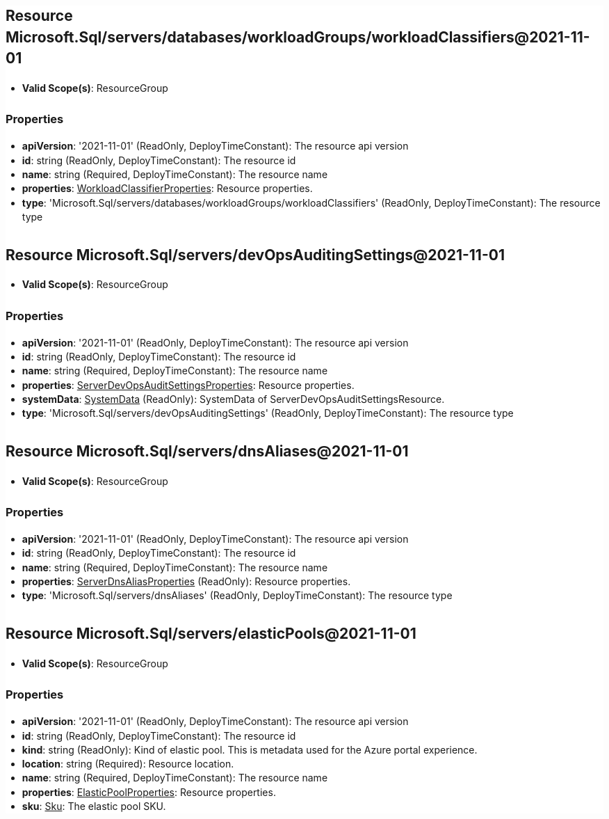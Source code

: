 ## Resource Microsoft.Sql/servers/databases/workloadGroups/workloadClassifiers@2021-11-01
* **Valid Scope(s)**: ResourceGroup
### Properties
* **apiVersion**: '2021-11-01' (ReadOnly, DeployTimeConstant): The resource api version
* **id**: string (ReadOnly, DeployTimeConstant): The resource id
* **name**: string (Required, DeployTimeConstant): The resource name
* **properties**: [WorkloadClassifierProperties](#workloadclassifierproperties): Resource properties.
* **type**: 'Microsoft.Sql/servers/databases/workloadGroups/workloadClassifiers' (ReadOnly, DeployTimeConstant): The resource type

## Resource Microsoft.Sql/servers/devOpsAuditingSettings@2021-11-01
* **Valid Scope(s)**: ResourceGroup
### Properties
* **apiVersion**: '2021-11-01' (ReadOnly, DeployTimeConstant): The resource api version
* **id**: string (ReadOnly, DeployTimeConstant): The resource id
* **name**: string (Required, DeployTimeConstant): The resource name
* **properties**: [ServerDevOpsAuditSettingsProperties](#serverdevopsauditsettingsproperties): Resource properties.
* **systemData**: [SystemData](#systemdata) (ReadOnly): SystemData of ServerDevOpsAuditSettingsResource.
* **type**: 'Microsoft.Sql/servers/devOpsAuditingSettings' (ReadOnly, DeployTimeConstant): The resource type

## Resource Microsoft.Sql/servers/dnsAliases@2021-11-01
* **Valid Scope(s)**: ResourceGroup
### Properties
* **apiVersion**: '2021-11-01' (ReadOnly, DeployTimeConstant): The resource api version
* **id**: string (ReadOnly, DeployTimeConstant): The resource id
* **name**: string (Required, DeployTimeConstant): The resource name
* **properties**: [ServerDnsAliasProperties](#serverdnsaliasproperties) (ReadOnly): Resource properties.
* **type**: 'Microsoft.Sql/servers/dnsAliases' (ReadOnly, DeployTimeConstant): The resource type

## Resource Microsoft.Sql/servers/elasticPools@2021-11-01
* **Valid Scope(s)**: ResourceGroup
### Properties
* **apiVersion**: '2021-11-01' (ReadOnly, DeployTimeConstant): The resource api version
* **id**: string (ReadOnly, DeployTimeConstant): The resource id
* **kind**: string (ReadOnly): Kind of elastic pool. This is metadata used for the Azure portal experience.
* **location**: string (Required): Resource location.
* **name**: string (Required, DeployTimeConstant): The resource name
* **properties**: [ElasticPoolProperties](#elasticpoolproperties): Resource properties.
* **sku**: [Sku](#sku): The elastic pool SKU.
